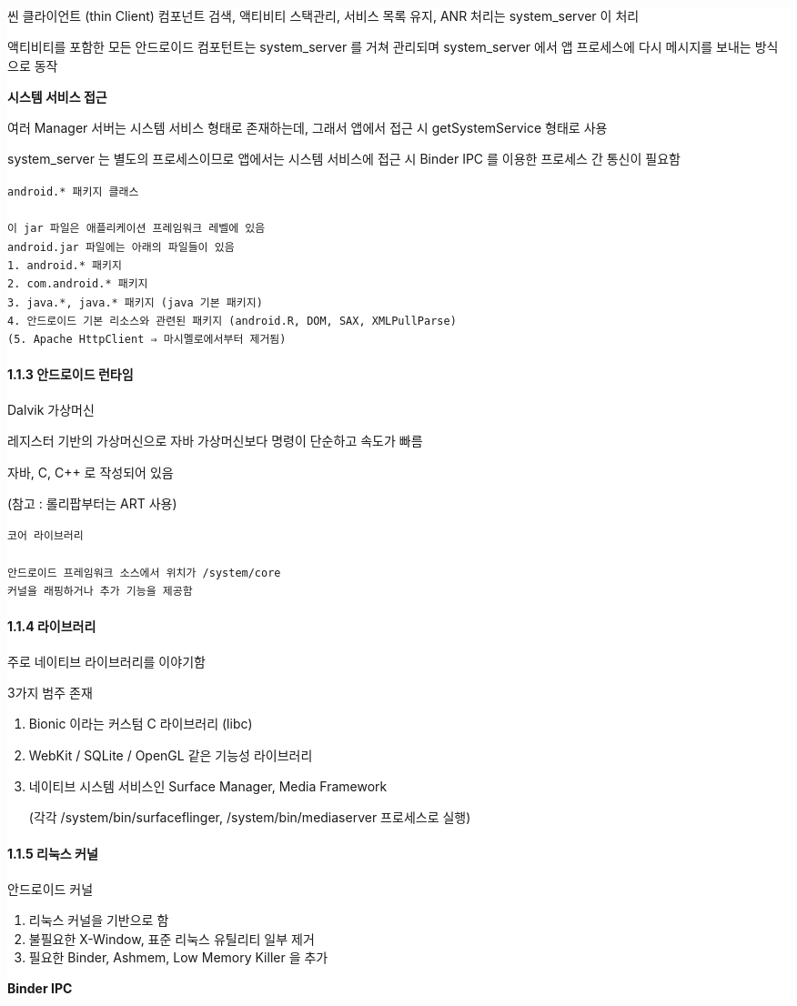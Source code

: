 씬 클라이언트 \(thin Client\) 컴포넌트 검색, 액티비티 스택관리, 서비스 목록 유지, ANR 처리는 system\_server 이 처리

액티비티를 포함한 모든 안드로이드 컴포턴트는 system\_server 를 거쳐 관리되며 system\_server 에서 앱 프로세스에 다시 메시지를 보내는 방식으로 동작

**시스템 서비스 접근**

여러 Manager 서버는 시스템 서비스 형태로 존재하는데, 그래서 앱에서 접근 시 getSystemService 형태로 사용

system\_server 는 별도의 프로세스이므로 앱에서는 시스템 서비스에 접근 시 Binder IPC 를 이용한 프로세스 간 통신이 필요함

```text
android.* 패키지 클래스

이 jar 파일은 애플리케이션 프레임워크 레벨에 있음
android.jar 파일에는 아래의 파일들이 있음
1. android.* 패키지 
2. com.android.* 패키지
3. java.*, java.* 패키지 (java 기본 패키지)
4. 안드로이드 기본 리소스와 관련된 패키지 (android.R, DOM, SAX, XMLPullParse)
(5. Apache HttpClient ⇒ 마시멜로에서부터 제거됨)
```

#### 1.1.3 안드로이드 런타임

Dalvik 가상머신

레지스터 기반의 가상머신으로 자바 가상머신보다 명령이 단순하고 속도가 빠름

자바, C, C++ 로 작성되어 있음

\(참고 : 롤리팝부터는 ART 사용\)

```text
코어 라이브러리

안드로이드 프레임워크 소스에서 위치가 /system/core
커널을 래핑하거나 추가 기능을 제공함
```

#### 1.1.4 라이브러리

주로 네이티브 라이브러리를 이야기함

3가지 범주 존재

1. Bionic 이라는 커스텀 C 라이브러리 \(libc\)
2. WebKit / SQLite / OpenGL 같은 기능성 라이브러리
3. 네이티브 시스템 서비스인 Surface Manager, Media Framework

   \(각각 /system/bin/surfaceflinger, /system/bin/mediaserver 프로세스로 실행\)

#### 1.1.5 리눅스 커널

안드로이드 커널

1. 리눅스 커널을 기반으로 함
2. 불필요한 X-Window, 표준 리눅스 유틸리티 일부 제거
3. 필요한 Binder, Ashmem, Low Memory Killer 을 추가

**Binder IPC**
